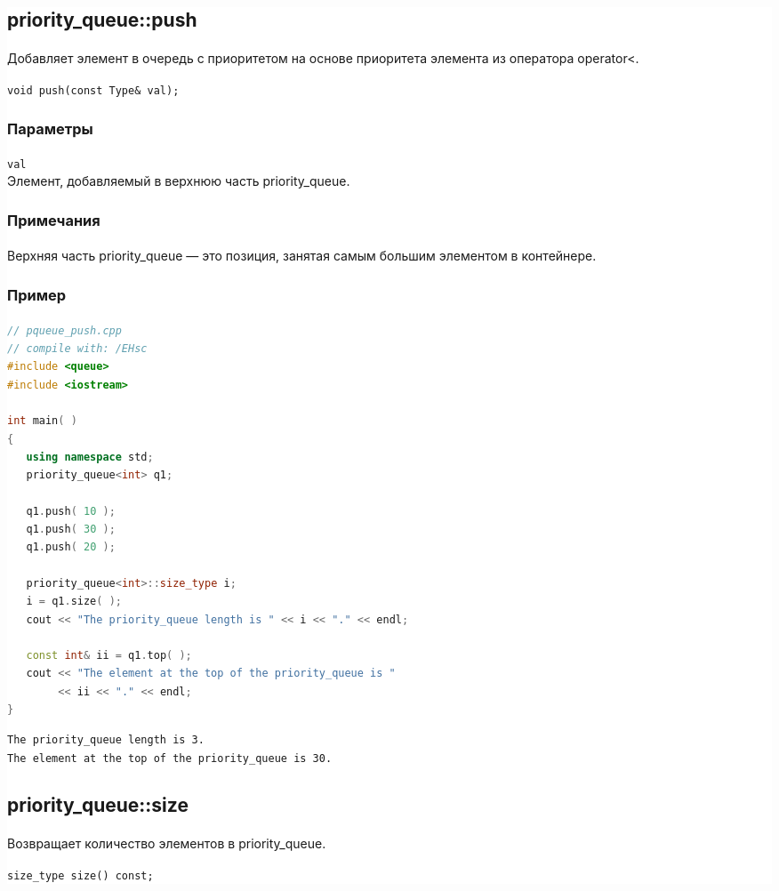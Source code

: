 ##  <a name="push"></a>  priority_queue::push  
 Добавляет элемент в очередь с приоритетом на основе приоритета элемента из оператора operator<.  
  
```  
void push(const Type& val);
```  
  
### <a name="parameters"></a>Параметры  
 `val`  
 Элемент, добавляемый в верхнюю часть priority_queue.  
  
### <a name="remarks"></a>Примечания  
 Верхняя часть priority_queue — это позиция, занятая самым большим элементом в контейнере.  
  
### <a name="example"></a>Пример  
  
```cpp  
// pqueue_push.cpp  
// compile with: /EHsc  
#include <queue>  
#include <iostream>  
  
int main( )  
{  
   using namespace std;  
   priority_queue<int> q1;  
  
   q1.push( 10 );  
   q1.push( 30 );  
   q1.push( 20 );  
  
   priority_queue<int>::size_type i;  
   i = q1.size( );  
   cout << "The priority_queue length is " << i << "." << endl;  
  
   const int& ii = q1.top( );  
   cout << "The element at the top of the priority_queue is "  
        << ii << "." << endl;  
}  
```  
  
```Output  
The priority_queue length is 3.  
The element at the top of the priority_queue is 30.  
```  
  
##  <a name="size"></a>  priority_queue::size  
 Возвращает количество элементов в priority_queue.  
  
```  
size_type size() const;
```  
  